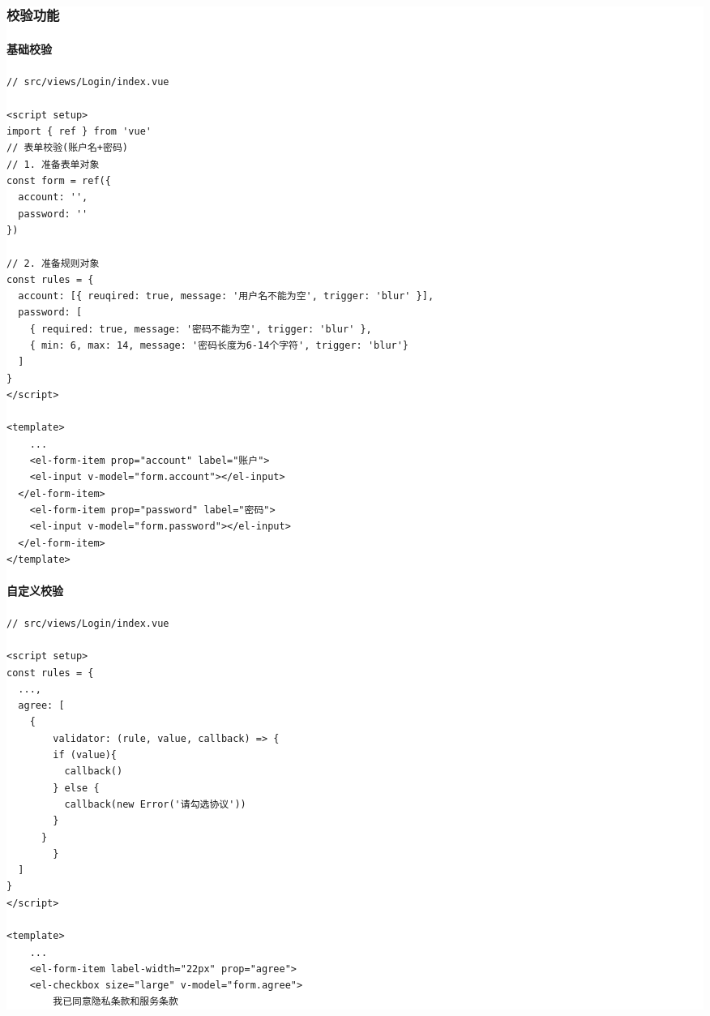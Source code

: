 ### 校验功能

#### 基础校验

```vue
// src/views/Login/index.vue

<script setup>
import { ref } from 'vue'
// 表单校验(账户名+密码)
// 1. 准备表单对象
const form = ref({
  account: '',
  password: ''
})

// 2. 准备规则对象
const rules = {
  account: [{ reuqired: true, message: '用户名不能为空', trigger: 'blur' }],
  password: [
    { required: true, message: '密码不能为空', trigger: 'blur' },
    { min: 6, max: 14, message: '密码长度为6-14个字符', trigger: 'blur'}
  ]
}
</script>

<template>
	...
	<el-form-item prop="account" label="账户">
  	<el-input v-model="form.account"></el-input>
  </el-form-item>
	<el-form-item prop="password" label="密码">
  	<el-input v-model="form.password"></el-input>
  </el-form-item>
</template>
```

#### 自定义校验

```vue
// src/views/Login/index.vue

<script setup>
const rules = {
  ...,
  agree: [
  	{
  		validator: (rule, value, callback) => {
        if (value){
          callback()
        } else {
          callback(new Error('请勾选协议'))
        }
      }
		}
  ]
}
</script>

<template>
	...
	<el-form-item label-width="22px" prop="agree">
  	<el-checkbox size="large" v-model="form.agree">
  		我已同意隐私条款和服务条款
```